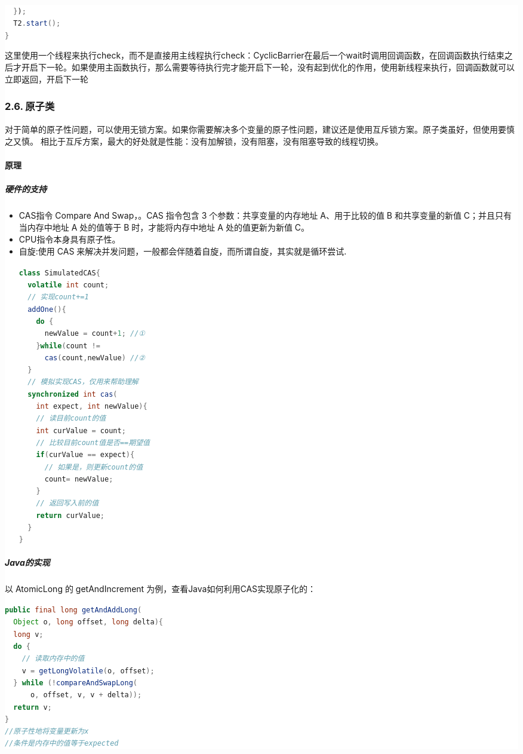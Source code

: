 ```Java
  });
  T2.start();
}
```
这里使用一个线程来执行check，而不是直接用主线程执行check：CyclicBarrier在最后一个wait时调用回调函数，在回调函数执行结束之后才开启下一轮。如果使用主函数执行，那么需要等待执行完才能开启下一轮，没有起到优化的作用，使用新线程来执行，回调函数就可以立即返回，开启下一轮
    

### 2.6. 原子类

对于简单的原子性问题，可以使用无锁方案。如果你需要解决多个变量的原子性问题，建议还是使用互斥锁方案。原子类虽好，但使用要慎之又慎。
相比于互斥方案，最大的好处就是性能：没有加解锁，没有阻塞，没有阻塞导致的线程切换。

#### 原理

##### 硬件的支持

+ CAS指令
Compare And Swap，。CAS 指令包含 3 个参数：共享变量的内存地址 A、用于比较的值 B 和共享变量的新值 C；并且只有当内存中地址 A 处的值等于 B 时，才能将内存中地址 A 处的值更新为新值 C。
+ CPU指令本身具有原子性。
+ 自旋:使用 CAS 来解决并发问题，一般都会伴随着自旋，而所谓自旋，其实就是循环尝试.
	```Java
    class SimulatedCAS{
      volatile int count;
      // 实现count+=1
      addOne(){
        do {
          newValue = count+1; //①
        }while(count != 
          cas(count,newValue) //②
      }
      // 模拟实现CAS，仅用来帮助理解
      synchronized int cas(
        int expect, int newValue){
        // 读目前count的值
        int curValue = count;
        // 比较目前count值是否==期望值
        if(curValue == expect){
          // 如果是，则更新count的值
          count= newValue;
        }
        // 返回写入前的值
        return curValue;
      }
    }
  ```


##### Java的实现

以 AtomicLong 的 getAndIncrement 为例，查看Java如何利用CAS实现原子化的：
```Java
public final long getAndAddLong(
  Object o, long offset, long delta){
  long v;
  do {
    // 读取内存中的值
    v = getLongVolatile(o, offset);
  } while (!compareAndSwapLong(
      o, offset, v, v + delta));
  return v;
}
//原子性地将变量更新为x
//条件是内存中的值等于expected
  ```